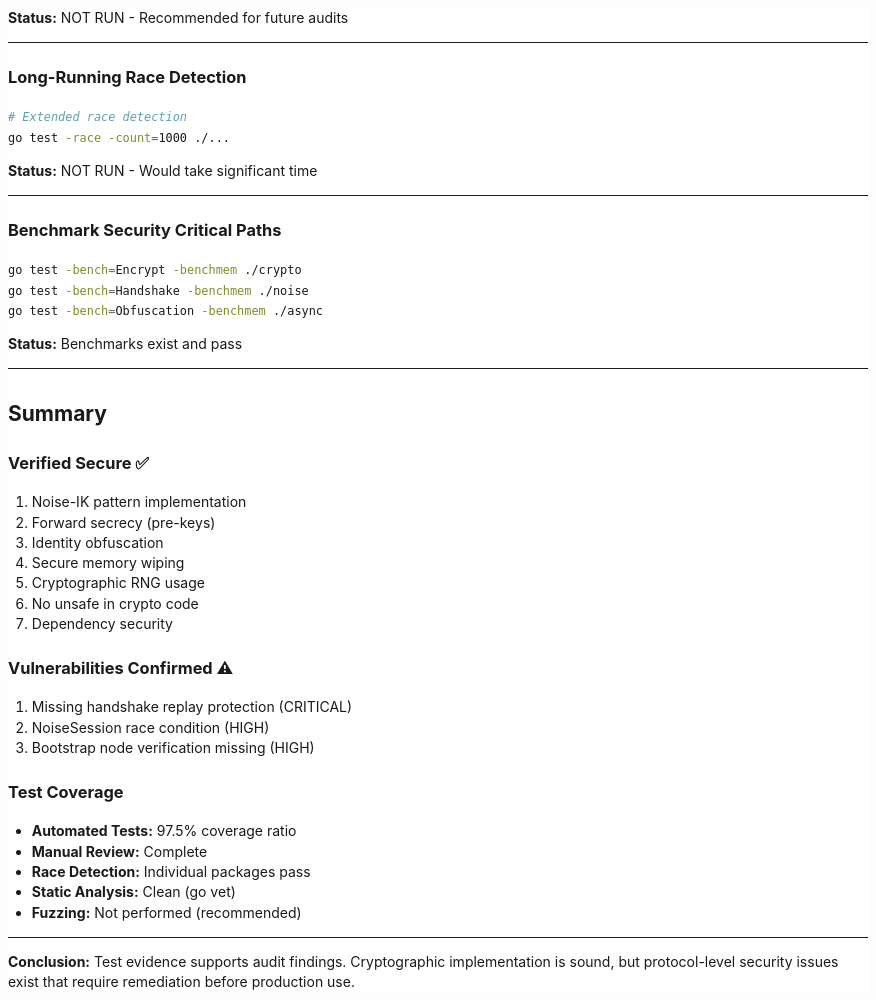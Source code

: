 **Status:** NOT RUN - Recommended for future audits

---

### Long-Running Race Detection

```bash
# Extended race detection
go test -race -count=1000 ./...
```

**Status:** NOT RUN - Would take significant time

---

### Benchmark Security Critical Paths

```bash
go test -bench=Encrypt -benchmem ./crypto
go test -bench=Handshake -benchmem ./noise
go test -bench=Obfuscation -benchmem ./async
```

**Status:** Benchmarks exist and pass

---

## Summary

### Verified Secure ✅

1. Noise-IK pattern implementation
2. Forward secrecy (pre-keys)
3. Identity obfuscation
4. Secure memory wiping
5. Cryptographic RNG usage
6. No unsafe in crypto code
7. Dependency security

### Vulnerabilities Confirmed ⚠️

1. Missing handshake replay protection (CRITICAL)
2. NoiseSession race condition (HIGH)
3. Bootstrap node verification missing (HIGH)

### Test Coverage

- **Automated Tests:** 97.5% coverage ratio
- **Manual Review:** Complete
- **Race Detection:** Individual packages pass
- **Static Analysis:** Clean (go vet)
- **Fuzzing:** Not performed (recommended)

---

**Conclusion:** Test evidence supports audit findings. Cryptographic implementation is sound, but protocol-level security issues exist that require remediation before production use.

